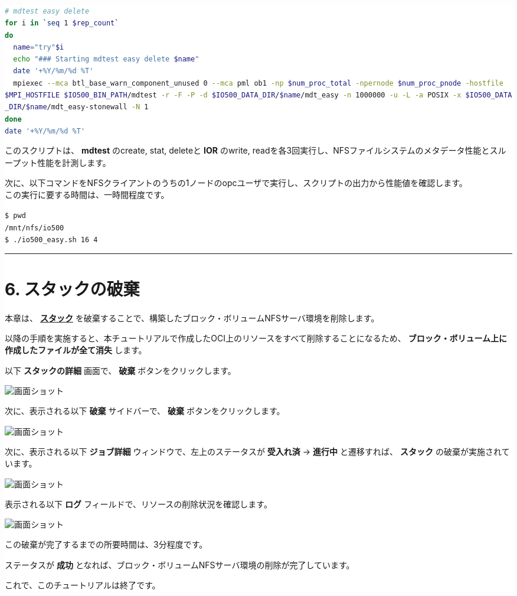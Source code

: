 ```sh
# mdtest easy delete
for i in `seq 1 $rep_count`
do
  name="try"$i
  echo "### Starting mdtest easy delete $name"
  date '+%Y/%m/%d %T'
  mpiexec --mca btl_base_warn_component_unused 0 --mca pml ob1 -np $num_proc_total -npernode $num_proc_pnode -hostfile $MPI_HOSTFILE $IO500_BIN_PATH/mdtest -r -F -P -d $IO500_DATA_DIR/$name/mdt_easy -n 1000000 -u -L -a POSIX -x $IO500_DATA_DIR/$name/mdt_easy-stonewall -N 1
done
date '+%Y/%m/%d %T'
```

このスクリプトは、 **mdtest** のcreate, stat, deleteと **IOR** のwrite, readを各3回実行し、NFSファイルシステムのメタデータ性能とスループット性能を計測します。

次に、以下コマンドをNFSクライアントのうちの1ノードのopcユーザで実行し、スクリプトの出力から性能値を確認します。  
この実行に要する時間は、一時間程度です。

```sh
$ pwd
/mnt/nfs/io500
$ ./io500_easy.sh 16 4
```

***
# 6. スタックの破棄

本章は、 **[スタック](/ocitutorials/hpc/#5-3-スタック)** を破棄することで、構築したブロック・ボリュームNFSサーバ環境を削除します。

以降の手順を実施すると、本チュートリアルで作成したOCI上のリソースをすべて削除することになるため、 **ブロック・ボリューム上に作成したファイルが全て消失** します。

以下 **スタックの詳細** 画面で、 **破棄** ボタンをクリックします。

![画面ショット](stack_page16.png)

次に、表示される以下 **破棄** サイドバーで、 **破棄** ボタンをクリックします。

![画面ショット](stack_page17.png)

次に、表示される以下 **ジョブ詳細** ウィンドウで、左上のステータスが **受入れ済** → **進行中** と遷移すれば、 **スタック** の破棄が実施されています。

![画面ショット](stack_page18.png)

表示される以下 **ログ** フィールドで、リソースの削除状況を確認します。

![画面ショット](stack_page15.png)

この破棄が完了するまでの所要時間は、3分程度です。

ステータスが **成功** となれば、ブロック・ボリュームNFSサーバ環境の削除が完了しています。

これで、このチュートリアルは終了です。